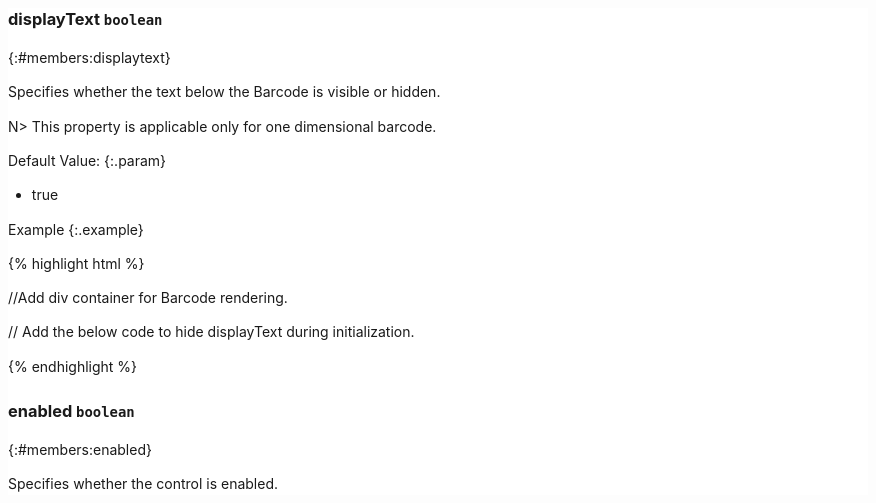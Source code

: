 




### displayText `boolean`
{:#members:displaytext}








Specifies whether the text below the Barcode is visible or hidden.

N>    This property is applicable only for one dimensional barcode.




Default Value:
{:.param}






* true








Example
{:.example}


{% highlight html %}
 
//Add div container for Barcode rendering.
<div ng-controller="BarcodeCtrl"></div> 

// Add the below code to hide displayText during initialization.  
 <div id="code39" ej-barcode e-text="SYNCFUSION" e-displayText="false" e-symbologytype="code39"> </div> 
{% endhighlight %}







### enabled `boolean`
{:#members:enabled}








Specifies whether the control is enabled.



